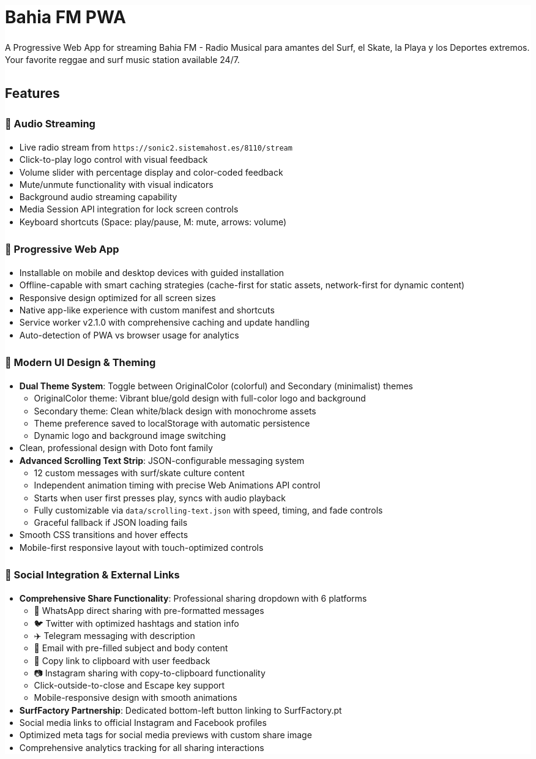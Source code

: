 # Bahia FM PWA

A Progressive Web App for streaming Bahia FM - Radio Musical para amantes del Surf, el Skate, la Playa y los Deportes extremos. Your favorite reggae and surf music station available 24/7.

## Features

### 🎵 Audio Streaming
- Live radio stream from `https://sonic2.sistemahost.es/8110/stream`
- Click-to-play logo control with visual feedback
- Volume slider with percentage display and color-coded feedback
- Mute/unmute functionality with visual indicators
- Background audio streaming capability
- Media Session API integration for lock screen controls
- Keyboard shortcuts (Space: play/pause, M: mute, arrows: volume)

### 📱 Progressive Web App
- Installable on mobile and desktop devices with guided installation
- Offline-capable with smart caching strategies (cache-first for static assets, network-first for dynamic content)
- Responsive design optimized for all screen sizes
- Native app-like experience with custom manifest and shortcuts
- Service worker v2.1.0 with comprehensive caching and update handling
- Auto-detection of PWA vs browser usage for analytics

### 🎨 Modern UI Design & Theming
- **Dual Theme System**: Toggle between OriginalColor (colorful) and Secondary (minimalist) themes
  - OriginalColor theme: Vibrant blue/gold design with full-color logo and background
  - Secondary theme: Clean white/black design with monochrome assets
  - Theme preference saved to localStorage with automatic persistence
  - Dynamic logo and background image switching
- Clean, professional design with Doto font family
- **Advanced Scrolling Text Strip**: JSON-configurable messaging system
  - 12 custom messages with surf/skate culture content
  - Independent animation timing with precise Web Animations API control
  - Starts when user first presses play, syncs with audio playback
  - Fully customizable via `data/scrolling-text.json` with speed, timing, and fade controls
  - Graceful fallback if JSON loading fails
- Smooth CSS transitions and hover effects
- Mobile-first responsive layout with touch-optimized controls

### 🚀 Social Integration & External Links
- **Comprehensive Share Functionality**: Professional sharing dropdown with 6 platforms
  - 📱 WhatsApp direct sharing with pre-formatted messages
  - 🐦 Twitter with optimized hashtags and station info
  - ✈️ Telegram messaging with description
  - 📧 Email with pre-filled subject and body content
  - 🔗 Copy link to clipboard with user feedback
  - 📷 Instagram sharing with copy-to-clipboard functionality
  - Click-outside-to-close and Escape key support
  - Mobile-responsive design with smooth animations
- **SurfFactory Partnership**: Dedicated bottom-left button linking to SurfFactory.pt
- Social media links to official Instagram and Facebook profiles
- Optimized meta tags for social media previews with custom share image
- Comprehensive analytics tracking for all sharing interactions
